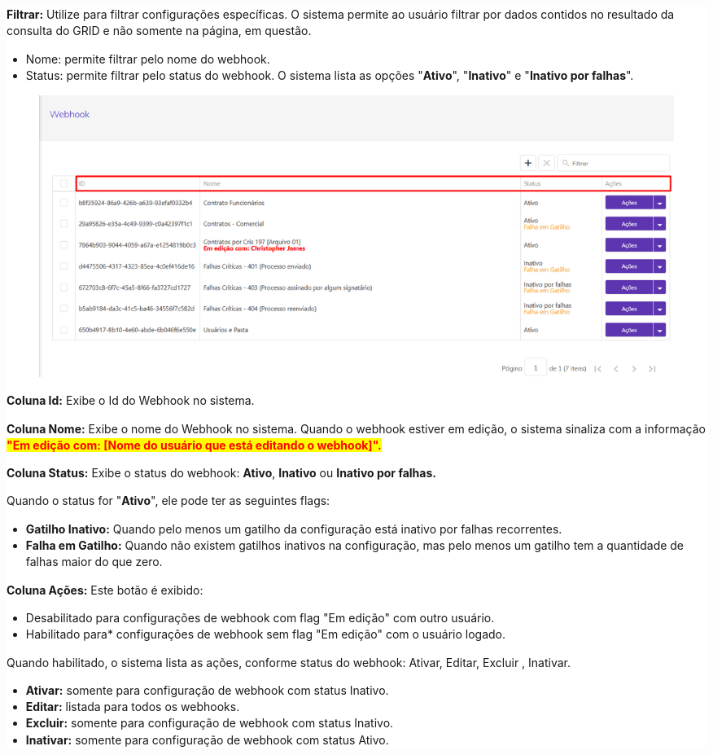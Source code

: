 **Filtrar:** Utilize para filtrar configurações específicas. O sistema permite ao usuário filtrar por dados contidos no resultado da consulta do GRID e não somente na página, em questão.

* Nome: permite filtrar pelo nome do webhook.
* Status: permite filtrar pelo status do webhook. O sistema lista as opções "**Ativo**", "**Inativo**" e "**Inativo por falhas**".

<figure><img src="../../.gitbook/assets/image (299).png" alt=""><figcaption></figcaption></figure>

**Coluna Id:** Exibe o Id do Webhook no sistema.

**Coluna Nome:** Exibe o nome do Webhook no sistema. Quando o webhook estiver em edição, o sistema sinaliza com a informação <mark style="color:red;">**"Em edição com: \[Nome do usuário que está editando o webhook]".**</mark>

**Coluna Status:** Exibe o status do webhook: **Ativo**, **Inativo** ou **Inativo por falhas.**

Quando o status for "**Ativo**", ele pode ter as seguintes flags:

* **Gatilho Inativo:** Quando pelo menos um gatilho da configuração está inativo por falhas recorrentes.
* **Falha em Gatilho:** Quando não existem gatilhos inativos na configuração, mas pelo menos um gatilho tem a quantidade de falhas maior do que zero.

**Coluna Ações:** Este botão é exibido:

* Desabilitado para configurações de webhook com flag "Em edição" com outro usuário.
* Habilitado para\* configurações de webhook sem flag "Em edição" com o usuário logado.

Quando habilitado, o sistema lista as ações, conforme status do webhook: Ativar, Editar, Excluir , Inativar.

* **Ativar:** somente para configuração de webhook com status Inativo.
* **Editar:** listada para todos os webhooks.
* **Excluir:** somente para configuração de webhook com status Inativo.
* **Inativar:** somente para configuração de webhook com status Ativo.
